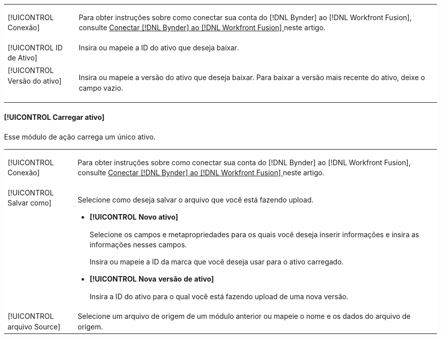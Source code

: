 <table style="table-layout:auto">
 <col> 
 <col> 
 <tbody> 
  <tr> 
    <td role="rowheader"> <p>[!UICONTROL Conexão]</p> </td> 
   <td> <p>Para obter instruções sobre como conectar sua conta do [!DNL Bynder] ao [!DNL Workfront Fusion], consulte <a href="#connect-bynder-to-workfront-fusion" class="MCXref xref">Conectar [!DNL Bynder] ao [!DNL Workfront Fusion] </a> neste artigo.</p> </td> 
  </tr> 
  <tr> 
   <td role="rowheader">[!UICONTROL ID de Ativo]</td> 
   <td>Insira ou mapeie a ID do ativo que deseja baixar.</td> 
  </tr> 
  <tr> 
   <td role="rowheader">[!UICONTROL Versão do ativo]</td> 
   <td> <p>Insira ou mapeie a versão do ativo que deseja baixar. Para baixar a versão mais recente do ativo, deixe o campo vazio.</p> </td> 
  </tr> 
 </tbody> 
</table>

#### [!UICONTROL Carregar ativo]

Esse módulo de ação carrega um único ativo.

<table style="table-layout:auto">
 <col> 
 <col> 
 <tbody> 
  <tr> 
    <td role="rowheader"> <p>[!UICONTROL Conexão]</p> </td> 
   <td> <p>Para obter instruções sobre como conectar sua conta do [!DNL Bynder] ao [!DNL Workfront Fusion], consulte <a href="#connect-bynder-to-workfront-fusion" class="MCXref xref">Conectar [!DNL Bynder] ao [!DNL Workfront Fusion] </a> neste artigo.</p> </td> 
  </tr> 
  <tr> 
   <td role="rowheader">[!UICONTROL Salvar como]</td> 
   <td> <p>Selecione como deseja salvar o arquivo que você está fazendo upload.</p> 
    <ul> 
     <li> <p><strong>[!UICONTROL Novo ativo]</strong> </p> <p>Selecione os campos e metapropriedades para os quais você deseja inserir informações e insira as informações nesses campos.</p> <p>Insira ou mapeie a ID da marca que você deseja usar para o ativo carregado.</p> </li> 
     <li> <p><strong>[!UICONTROL Nova versão de ativo]</strong> </p> <p>Insira a ID do ativo para o qual você está fazendo upload de uma nova versão.</p> </li> 
    </ul> </td> 
  </tr> 
  <tr> 
   <td role="rowheader">[!UICONTROL arquivo Source]</td> 
   <td>Selecione um arquivo de origem de um módulo anterior ou mapeie o nome e os dados do arquivo de origem.</td> 
  </tr> 
 </tbody> 
</table>
